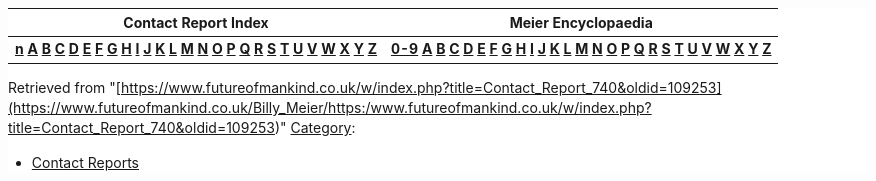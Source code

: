 
**Contact Report Index** | **Meier Encyclopaedia**  
---|---  
[**n**](https://www.futureofmankind.co.uk/Billy_Meier/</Billy_Meier/Index#n> "Index") [**A**](https://www.futureofmankind.co.uk/Billy_Meier/</Billy_Meier/Index#A> "Index") [**B**](https://www.futureofmankind.co.uk/Billy_Meier/</Billy_Meier/Index#B> "Index") [**C**](https://www.futureofmankind.co.uk/Billy_Meier/</Billy_Meier/Index#C> "Index") [**D**](https://www.futureofmankind.co.uk/Billy_Meier/</Billy_Meier/Index#D> "Index") [**E**](https://www.futureofmankind.co.uk/Billy_Meier/</Billy_Meier/Index#E> "Index") [**F**](https://www.futureofmankind.co.uk/Billy_Meier/</Billy_Meier/Index#F> "Index") [**G**](https://www.futureofmankind.co.uk/Billy_Meier/</Billy_Meier/Index#G> "Index") [**H**](https://www.futureofmankind.co.uk/Billy_Meier/</Billy_Meier/Index#H> "Index") [**I**](https://www.futureofmankind.co.uk/Billy_Meier/</Billy_Meier/Index#I> "Index") [**J**](https://www.futureofmankind.co.uk/Billy_Meier/</Billy_Meier/Index#J> "Index") [**K**](https://www.futureofmankind.co.uk/Billy_Meier/</Billy_Meier/Index#K> "Index") [**L**](https://www.futureofmankind.co.uk/Billy_Meier/</Billy_Meier/Index#L> "Index") [**M**](https://www.futureofmankind.co.uk/Billy_Meier/</Billy_Meier/Index#M> "Index") [**N**](https://www.futureofmankind.co.uk/Billy_Meier/</Billy_Meier/Index#N> "Index") [**O**](https://www.futureofmankind.co.uk/Billy_Meier/</Billy_Meier/Index#O> "Index") [**P**](https://www.futureofmankind.co.uk/Billy_Meier/</Billy_Meier/Index#P> "Index") [**Q**](https://www.futureofmankind.co.uk/Billy_Meier/</Billy_Meier/Index#Q> "Index") [**R**](https://www.futureofmankind.co.uk/Billy_Meier/</Billy_Meier/Index#R> "Index") [**S**](https://www.futureofmankind.co.uk/Billy_Meier/</Billy_Meier/Index#S> "Index") [**T**](https://www.futureofmankind.co.uk/Billy_Meier/</Billy_Meier/Index#T> "Index") [**U**](https://www.futureofmankind.co.uk/Billy_Meier/</Billy_Meier/Index#U> "Index") [**V**](https://www.futureofmankind.co.uk/Billy_Meier/</Billy_Meier/Index#V> "Index") [**W**](https://www.futureofmankind.co.uk/Billy_Meier/</Billy_Meier/Index#W> "Index") [**X**](https://www.futureofmankind.co.uk/Billy_Meier/</Billy_Meier/Index#X> "Index") [**Y**](https://www.futureofmankind.co.uk/Billy_Meier/</Billy_Meier/Index#Y> "Index") [**Z**](https://www.futureofmankind.co.uk/Billy_Meier/</Billy_Meier/Index#Z> "Index") | **[0-9](https://www.futureofmankind.co.uk/Billy_Meier/</Billy_Meier/0-9> "0-9") [A](https://www.futureofmankind.co.uk/Billy_Meier/</Billy_Meier/A> "A") [B](https://www.futureofmankind.co.uk/Billy_Meier/</Billy_Meier/B> "B") [C](https://www.futureofmankind.co.uk/Billy_Meier/</Billy_Meier/C> "C") [D](https://www.futureofmankind.co.uk/Billy_Meier/</Billy_Meier/D> "D") [E](https://www.futureofmankind.co.uk/Billy_Meier/</Billy_Meier/E> "E") [F](https://www.futureofmankind.co.uk/Billy_Meier/</Billy_Meier/F> "F") [G](https://www.futureofmankind.co.uk/Billy_Meier/</Billy_Meier/G> "G") [H](https://www.futureofmankind.co.uk/Billy_Meier/</Billy_Meier/H> "H") [I](https://www.futureofmankind.co.uk/Billy_Meier/</w/index.php?title=I&action=edit&redlink=1> "I \(page does not exist\)") [J](https://www.futureofmankind.co.uk/Billy_Meier/</Billy_Meier/J> "J") [K](https://www.futureofmankind.co.uk/Billy_Meier/</Billy_Meier/K> "K") [L](https://www.futureofmankind.co.uk/Billy_Meier/</Billy_Meier/L> "L") [M](https://www.futureofmankind.co.uk/Billy_Meier/</Billy_Meier/M> "M") [N](https://www.futureofmankind.co.uk/Billy_Meier/</Billy_Meier/N> "N") [O](https://www.futureofmankind.co.uk/Billy_Meier/</Billy_Meier/O> "O") [P](https://www.futureofmankind.co.uk/Billy_Meier/</Billy_Meier/P> "P") [Q](https://www.futureofmankind.co.uk/Billy_Meier/</Billy_Meier/Q> "Q") [R](https://www.futureofmankind.co.uk/Billy_Meier/</Billy_Meier/R> "R") [S](https://www.futureofmankind.co.uk/Billy_Meier/</Billy_Meier/S> "S") [T](https://www.futureofmankind.co.uk/Billy_Meier/</Billy_Meier/T> "T") [U](https://www.futureofmankind.co.uk/Billy_Meier/</w/index.php?title=U&action=edit&redlink=1> "U \(page does not exist\)") [V](https://www.futureofmankind.co.uk/Billy_Meier/</Billy_Meier/V> "V") [W](https://www.futureofmankind.co.uk/Billy_Meier/</Billy_Meier/W> "W") [X](https://www.futureofmankind.co.uk/Billy_Meier/</w/index.php?title=X&action=edit&redlink=1> "X \(page does not exist\)") [Y](https://www.futureofmankind.co.uk/Billy_Meier/</w/index.php?title=Y&action=edit&redlink=1> "Y \(page does not exist\)") [Z](https://www.futureofmankind.co.uk/Billy_Meier/</w/index.php?title=Z&action=edit&redlink=1> "Z \(page does not exist\)")**  
Retrieved from "[https://www.futureofmankind.co.uk/w/index.php?title=Contact_Report_740&oldid=109253](https://www.futureofmankind.co.uk/Billy_Meier/<https:/www.futureofmankind.co.uk/w/index.php?title=Contact_Report_740&oldid=109253>)"
[Category](https://www.futureofmankind.co.uk/Billy_Meier/</Billy_Meier/Special:Categories> "Special:Categories"): 
  * [Contact Reports](https://www.futureofmankind.co.uk/Billy_Meier/</Billy_Meier/Category:Contact_Reports> "Category:Contact Reports")
